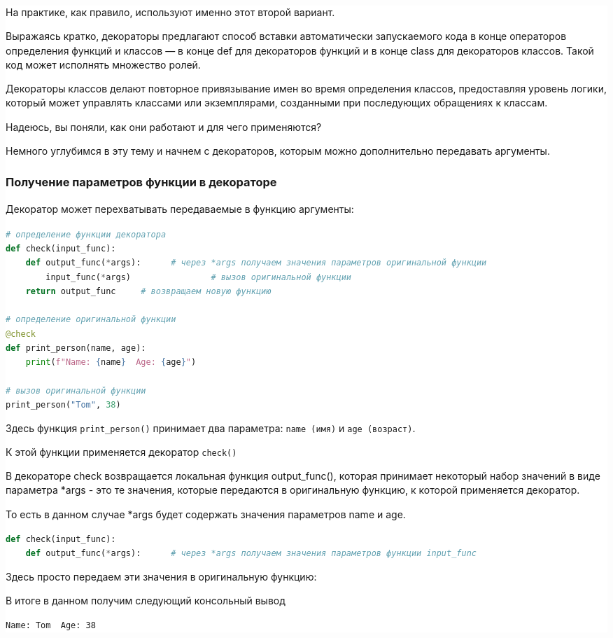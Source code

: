 На практике, как правило, используют именно этот второй вариант.

Выражаясь кратко, декораторы предлагают способ вставки автоматически запускаемого кода в конце операторов определения функций и классов — в конце def для
декораторов функций и в конце class для декораторов классов. Такой код может иcполнять множество ролей.

Декораторы классов делают повторное привязывание имен во время определения классов, предоставляя уровень логики, который может управлять классами или экземплярами, созданными при последующих обращениях к классам.

Надеюсь, вы поняли, как они работают и для чего применяются?

Немного углубимся в эту тему и начнем с декораторов, которым можно дополнительно передавать аргументы.

### Получение параметров функции в декораторе


Декоратор может перехватывать передаваемые в функцию аргументы:


```python
# определение функции декоратора
def check(input_func):    
    def output_func(*args):      # через *args получаем значения параметров оригинальной функции
        input_func(*args)                # вызов оригинальной функции
    return output_func     # возвращаем новую функцию
 
# определение оригинальной функции
@check
def print_person(name, age):
    print(f"Name: {name}  Age: {age}")
 
# вызов оригинальной функции
print_person("Tom", 38)
```
Здесь функция `print_person()` принимает два параметра: `name (имя)` и `age (возраст)`. 

К этой функции применяется декоратор `check()`

В декораторе check возвращается локальная функция output_func(), которая принимает некоторый набор значений в виде параметра *args - это те значения, которые передаются в оригинальную функцию, к которой применяется декоратор. 

То есть в данном случае *args будет содержать значения параметров name и age.
```python
def check(input_func):    
    def output_func(*args):      # через *args получаем значения параметров функции input_func
```

Здесь просто передаем эти значения в оригинальную функцию:

В итоге в данном получим следующий консольный вывод
```
Name: Tom  Age: 38
```
